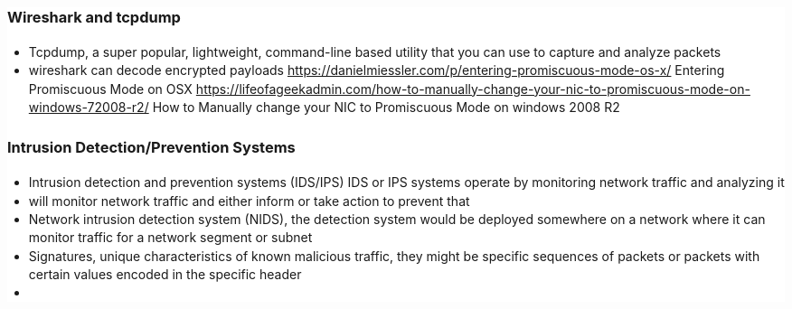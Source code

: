 ### Wireshark and tcpdump 

- Tcpdump, a super popular, lightweight, command-line based utility that you can use to capture and analyze packets 
- wireshark can decode encrypted payloads 
<https://danielmiessler.com/p/entering-promiscuous-mode-os-x/> Entering Promiscuous Mode on OSX
<https://lifeofageekadmin.com/how-to-manually-change-your-nic-to-promiscuous-mode-on-windows-72008-r2/> How to Manually change your NIC to Promiscuous Mode on windows 2008 R2

### Intrusion Detection/Prevention Systems 

- Intrusion detection and prevention systems (IDS/IPS) IDS or IPS systems operate by monitoring network traffic and analyzing it 
- will monitor network traffic and either inform or take action to prevent that 
- Network intrusion detection system (NIDS), the detection system would be deployed somewhere on a network where it can monitor traffic for a network segment or subnet 
- Signatures, unique characteristics of known malicious traffic, they might be specific sequences of packets or packets with certain values encoded in the specific header 
- 